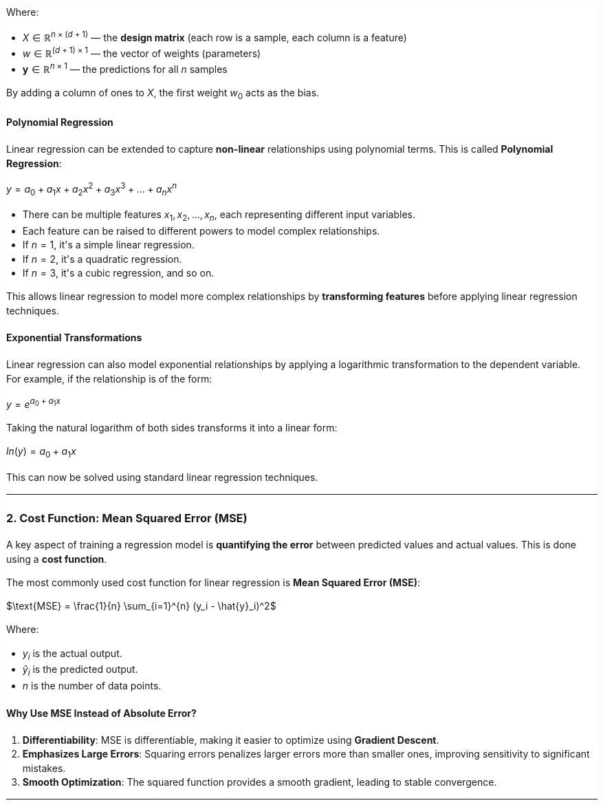 Where:

- $X \in \mathbb{R}^{n \times (d+1)}$ — the **design matrix** (each row is a sample, each column is a feature)  
- $w \in \mathbb{R}^{(d+1) \times 1}$ — the vector of weights (parameters)  
- $\mathbf{y} \in \mathbb{R}^{n \times 1}$ — the predictions for all $n$ samples

By adding a column of ones to $X$, the first weight $w_0$ acts as the bias.

#### Polynomial Regression
Linear regression can be extended to capture **non-linear** relationships using polynomial terms. This is called **Polynomial Regression**:


$y = a_0 + a_1x + a_2x^2 + a_3x^3 + \dots + a_nx^n$

- There can be multiple features $x_1, x_2, \dots, x_n$, each representing different input variables.
- Each feature can be raised to different powers to model complex relationships.
- If $n = 1$, it's a simple linear regression.
- If $n = 2$, it's a quadratic regression.
- If $n = 3$, it's a cubic regression, and so on.

This allows linear regression to model more complex relationships by **transforming features** before applying linear regression techniques.

#### Exponential Transformations
Linear regression can also model exponential relationships by applying a logarithmic transformation to the dependent variable. For example, if the relationship is of the form:

$y = e^{a_0 + a_1x}$

Taking the natural logarithm of both sides transforms it into a linear form:

$ln(y) = a_0 + a_1x$

This can now be solved using standard linear regression techniques.

---

### 2. Cost Function: Mean Squared Error (MSE)
A key aspect of training a regression model is **quantifying the error** between predicted values and actual values. This is done using a **cost function**.

The most commonly used cost function for linear regression is **Mean Squared Error (MSE)**:

$\text{MSE} = \frac{1}{n} \sum_{i=1}^{n} (y_i - \hat{y}_i)^2$

Where:
- $y_i$ is the actual output.
- $\hat{y}_i$ is the predicted output.
- $n$ is the number of data points.

#### Why Use MSE Instead of Absolute Error?
1. **Differentiability**: MSE is differentiable, making it easier to optimize using **Gradient Descent**.
2. **Emphasizes Large Errors**: Squaring errors penalizes larger errors more than smaller ones, improving sensitivity to significant mistakes.
3. **Smooth Optimization**: The squared function provides a smooth gradient, leading to stable convergence.

---